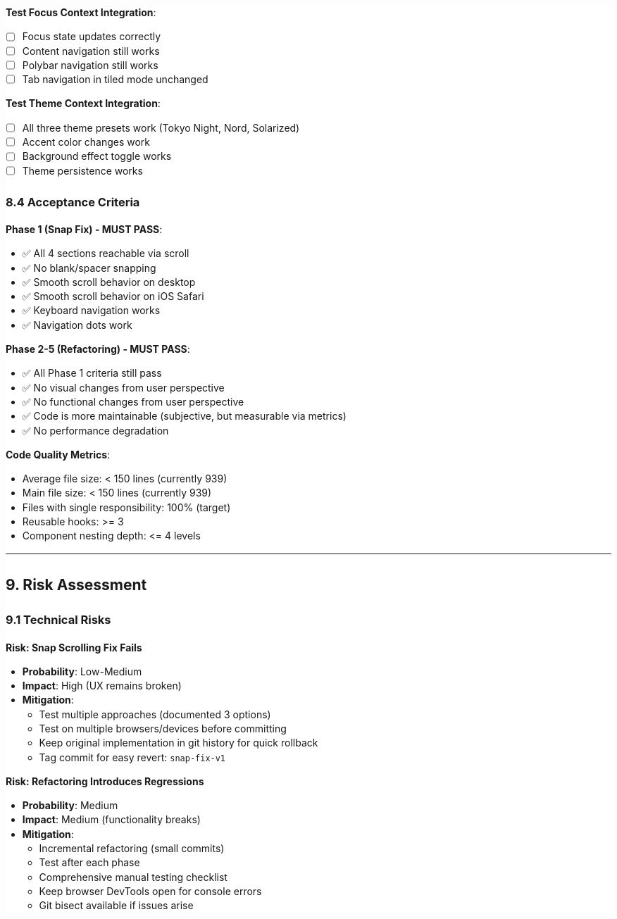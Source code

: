 **Test Focus Context Integration**:
- [ ] Focus state updates correctly
- [ ] Content navigation still works
- [ ] Polybar navigation still works
- [ ] Tab navigation in tiled mode unchanged

**Test Theme Context Integration**:
- [ ] All three theme presets work (Tokyo Night, Nord, Solarized)
- [ ] Accent color changes work
- [ ] Background effect toggle works
- [ ] Theme persistence works

### 8.4 Acceptance Criteria

**Phase 1 (Snap Fix) - MUST PASS**:
- ✅ All 4 sections reachable via scroll
- ✅ No blank/spacer snapping
- ✅ Smooth scroll behavior on desktop
- ✅ Smooth scroll behavior on iOS Safari
- ✅ Keyboard navigation works
- ✅ Navigation dots work

**Phase 2-5 (Refactoring) - MUST PASS**:
- ✅ All Phase 1 criteria still pass
- ✅ No visual changes from user perspective
- ✅ No functional changes from user perspective
- ✅ Code is more maintainable (subjective, but measurable via metrics)
- ✅ No performance degradation

**Code Quality Metrics**:
- Average file size: < 150 lines (currently 939)
- Main file size: < 150 lines (currently 939)
- Files with single responsibility: 100% (target)
- Reusable hooks: >= 3
- Component nesting depth: <= 4 levels

---

## 9. Risk Assessment

### 9.1 Technical Risks

**Risk: Snap Scrolling Fix Fails**
- **Probability**: Low-Medium
- **Impact**: High (UX remains broken)
- **Mitigation**:
  - Test multiple approaches (documented 3 options)
  - Test on multiple browsers/devices before committing
  - Keep original implementation in git history for quick rollback
  - Tag commit for easy revert: `snap-fix-v1`

**Risk: Refactoring Introduces Regressions**
- **Probability**: Medium
- **Impact**: Medium (functionality breaks)
- **Mitigation**:
  - Incremental refactoring (small commits)
  - Test after each phase
  - Comprehensive manual testing checklist
  - Keep browser DevTools open for console errors
  - Git bisect available if issues arise
